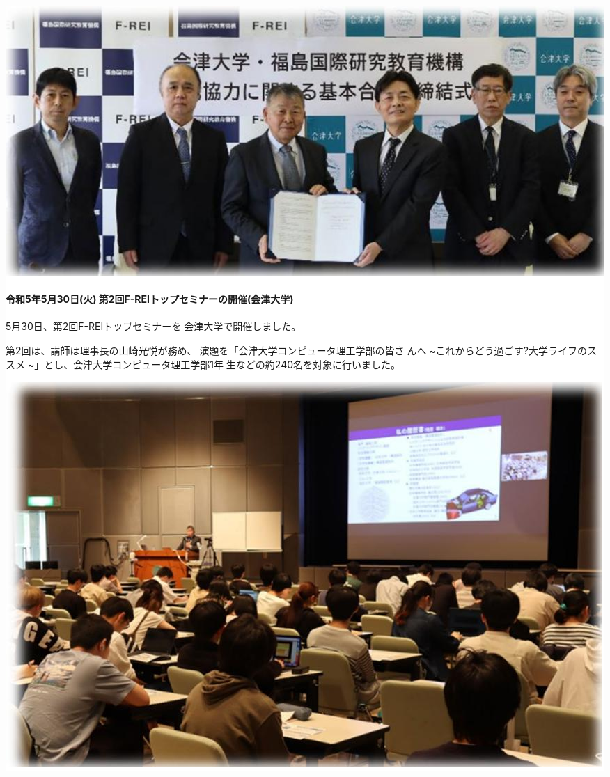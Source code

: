 ![](_page_25_Picture_3.jpeg)

#### **令和5年5月30日(火) 第2回F-REIトップセミナーの開催(会津大学)**

5月30日、第2回F-REIトップセミナーを 会津大学で開催しました。

第2回は、講師は理事長の山崎光悦が務め、 演題を「会津大学コンピュータ理工学部の皆さ んへ ~これからどう過ごす?大学ライフのススメ ~」とし、会津大学コンピュータ理工学部1年 生などの約240名を対象に行いました。

![](_page_26_Picture_3.jpeg)
